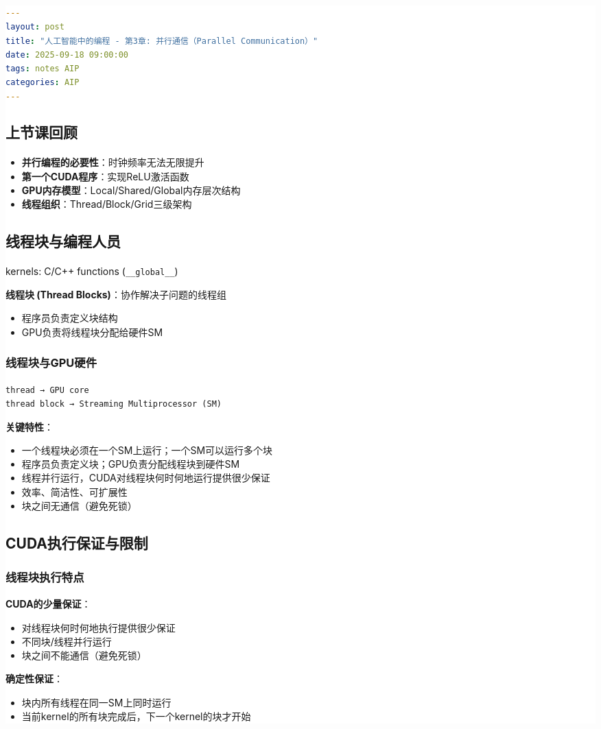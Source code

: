 ```yaml
---
layout: post
title: "人工智能中的编程 - 第3章: 并行通信（Parallel Communication）"
date: 2025-09-18 09:00:00
tags: notes AIP
categories: AIP
---
```


## 上节课回顾

- **并行编程的必要性**：时钟频率无法无限提升
- **第一个CUDA程序**：实现ReLU激活函数
- **GPU内存模型**：Local/Shared/Global内存层次结构
- **线程组织**：Thread/Block/Grid三级架构

## 线程块与编程人员

kernels: C/C++ functions (`__global__`)

**线程块 (Thread Blocks)**：协作解决子问题的线程组

- 程序员负责定义块结构
- GPU负责将线程块分配给硬件SM

### 线程块与GPU硬件

```
thread → GPU core
thread block → Streaming Multiprocessor (SM)
```

**关键特性**：

- 一个线程块必须在一个SM上运行；一个SM可以运行多个块
- 程序员负责定义块；GPU负责分配线程块到硬件SM
- 线程并行运行，CUDA对线程块何时何地运行提供很少保证
- 效率、简洁性、可扩展性
- 块之间无通信（避免死锁）

## CUDA执行保证与限制

### 线程块执行特点

**CUDA的少量保证**：

- 对线程块何时何地执行提供很少保证
- 不同块/线程并行运行
- 块之间不能通信（避免死锁）

**确定性保证**：

- 块内所有线程在同一SM上同时运行
- 当前kernel的所有块完成后，下一个kernel的块才开始
